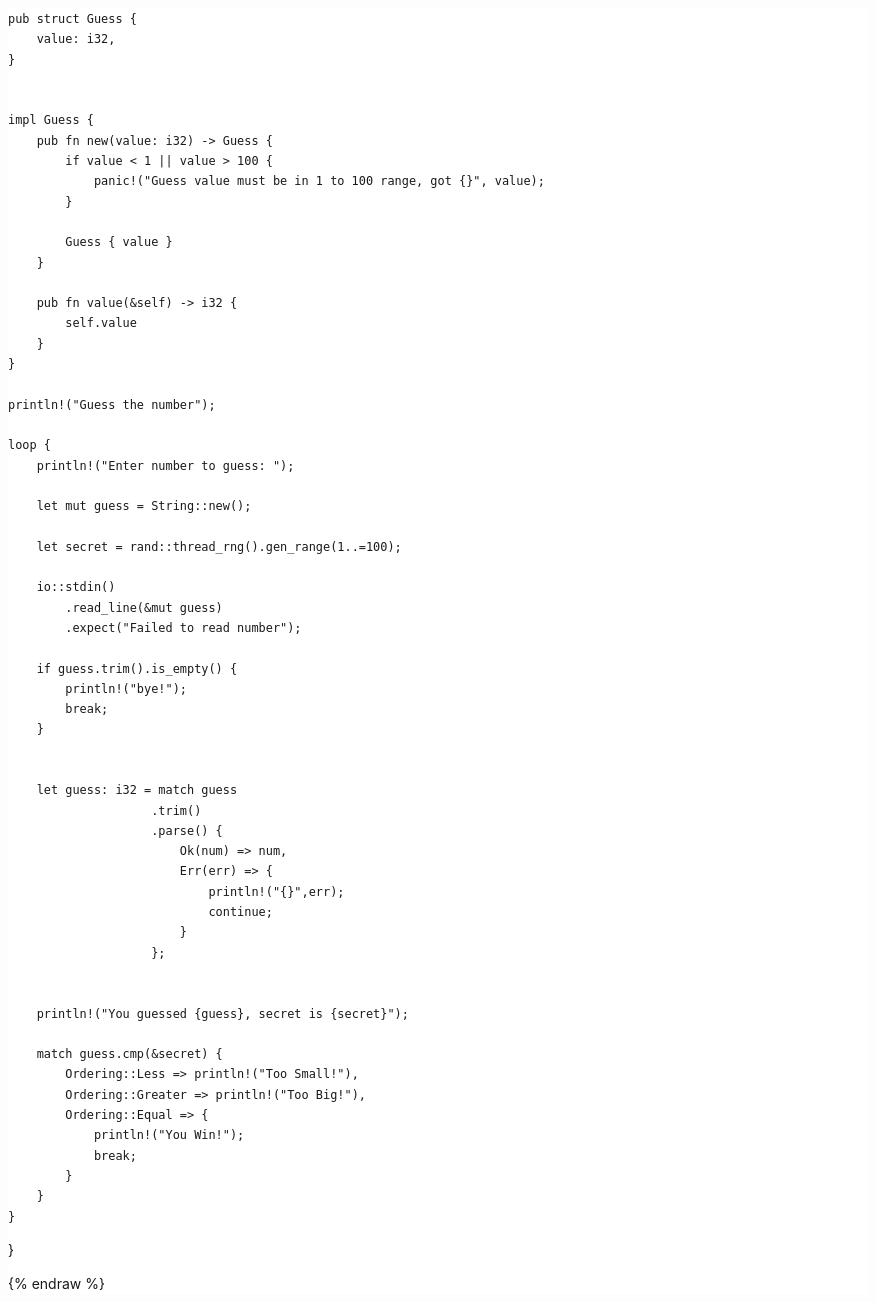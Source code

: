 	pub struct Guess {
		value: i32,
	}
	
	
	impl Guess {
		pub fn new(value: i32) -> Guess {
			if value < 1 || value > 100 {
				panic!("Guess value must be in 1 to 100 range, got {}", value);
			}
			
			Guess { value }
		}
		
		pub fn value(&self) -> i32 {
			self.value
		}
	}
	
	println!("Guess the number");
	
	loop {
		println!("Enter number to guess: ");
		
		let mut guess = String::new();
		
		let secret = rand::thread_rng().gen_range(1..=100);
			
		io::stdin()
			.read_line(&mut guess)
			.expect("Failed to read number");

		if guess.trim().is_empty() {
			println!("bye!");
			break;
		} 
		
		
		let guess: i32 = match guess							
						.trim()
						.parse() {
							Ok(num) => num,
							Err(err) => {
								println!("{}",err);
								continue;
							}
						};
		

		println!("You guessed {guess}, secret is {secret}");
		
		match guess.cmp(&secret) {
			Ordering::Less => println!("Too Small!"),
			Ordering::Greater => println!("Too Big!"),
			Ordering::Equal => {
				println!("You Win!");
				break;
			}
		}
	}
}


{% endraw %}